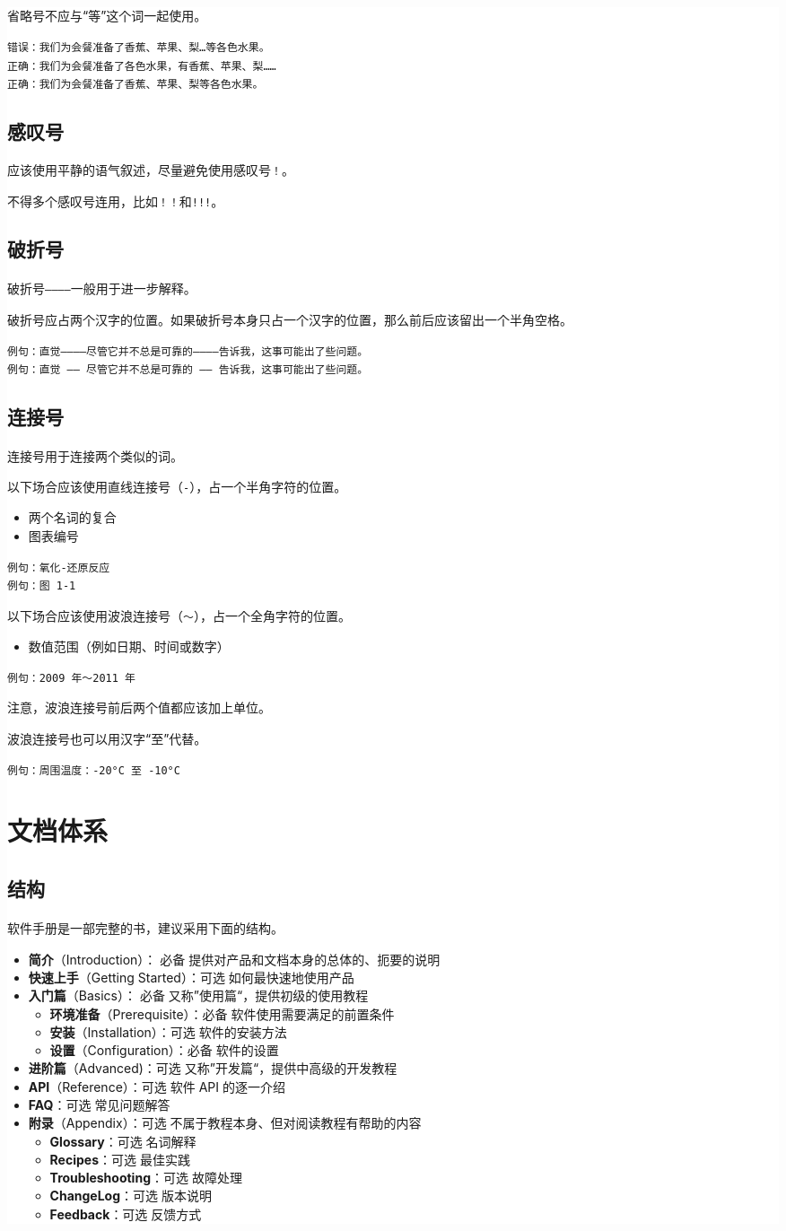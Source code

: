 省略号不应与“等”这个词一起使用。

```
错误：我们为会餐准备了香蕉、苹果、梨…等各色水果。
正确：我们为会餐准备了各色水果，有香蕉、苹果、梨……
正确：我们为会餐准备了香蕉、苹果、梨等各色水果。
```
## 感叹号
应该使用平静的语气叙述，尽量避免使用感叹号`！`。

不得多个感叹号连用，比如`！！`和`!!!`。

## 破折号
破折号`————`一般用于进一步解释。

破折号应占两个汉字的位置。如果破折号本身只占一个汉字的位置，那么前后应该留出一个半角空格。

```
例句：直觉————尽管它并不总是可靠的————告诉我，这事可能出了些问题。
例句：直觉 —— 尽管它并不总是可靠的 —— 告诉我，这事可能出了些问题。
```
## 连接号
连接号用于连接两个类似的词。

以下场合应该使用直线连接号（`-`），占一个半角字符的位置。

* 两个名词的复合
* 图表编号
```
例句：氧化-还原反应
例句：图 1-1
```
以下场合应该使用波浪连接号（`～`），占一个全角字符的位置。

* 数值范围（例如日期、时间或数字）
```
例句：2009 年～2011 年
```
注意，波浪连接号前后两个值都应该加上单位。

波浪连接号也可以用汉字“至”代替。

```
例句：周围温度：-20°C 至 -10°C
```
# 文档体系
## 结构
软件手册是一部完整的书，建议采用下面的结构。

* **简介**（Introduction）： 必备 提供对产品和文档本身的总体的、扼要的说明
* **快速上手**（Getting Started）：可选 如何最快速地使用产品
* **入门篇**（Basics）： 必备 又称”使用篇“，提供初级的使用教程
  * **环境准备**（Prerequisite）：必备 软件使用需要满足的前置条件
  * **安装**（Installation）：可选 软件的安装方法
  * **设置**（Configuration）：必备 软件的设置
* **进阶篇**（Advanced)：可选 又称”开发篇“，提供中高级的开发教程
* **API**（Reference）：可选 软件 API 的逐一介绍
* **FAQ**：可选 常见问题解答
* **附录**（Appendix）：可选 不属于教程本身、但对阅读教程有帮助的内容
  * **Glossary**：可选 名词解释
  * **Recipes**：可选 最佳实践
  * **Troubleshooting**：可选 故障处理
  * **ChangeLog**：可选 版本说明
  * **Feedback**：可选 反馈方式
